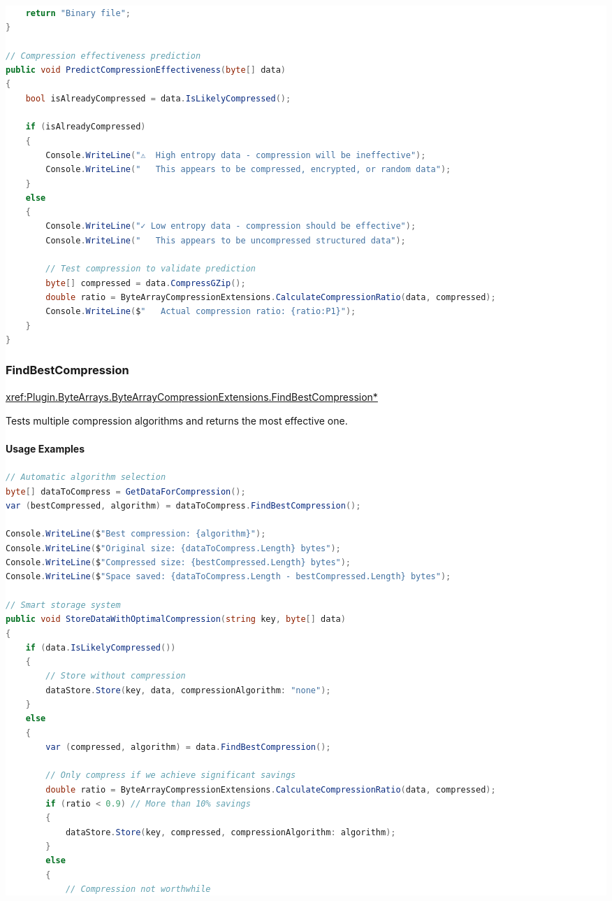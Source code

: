 ```csharp
    return "Binary file";
}

// Compression effectiveness prediction
public void PredictCompressionEffectiveness(byte[] data)
{
    bool isAlreadyCompressed = data.IsLikelyCompressed();

    if (isAlreadyCompressed)
    {
        Console.WriteLine("⚠️  High entropy data - compression will be ineffective");
        Console.WriteLine("   This appears to be compressed, encrypted, or random data");
    }
    else
    {
        Console.WriteLine("✓ Low entropy data - compression should be effective");
        Console.WriteLine("   This appears to be uncompressed structured data");

        // Test compression to validate prediction
        byte[] compressed = data.CompressGZip();
        double ratio = ByteArrayCompressionExtensions.CalculateCompressionRatio(data, compressed);
        Console.WriteLine($"   Actual compression ratio: {ratio:P1}");
    }
}
```

### FindBestCompression
<xref:Plugin.ByteArrays.ByteArrayCompressionExtensions.FindBestCompression*>

Tests multiple compression algorithms and returns the most effective one.

#### Usage Examples

```csharp
// Automatic algorithm selection
byte[] dataToCompress = GetDataForCompression();
var (bestCompressed, algorithm) = dataToCompress.FindBestCompression();

Console.WriteLine($"Best compression: {algorithm}");
Console.WriteLine($"Original size: {dataToCompress.Length} bytes");
Console.WriteLine($"Compressed size: {bestCompressed.Length} bytes");
Console.WriteLine($"Space saved: {dataToCompress.Length - bestCompressed.Length} bytes");

// Smart storage system
public void StoreDataWithOptimalCompression(string key, byte[] data)
{
    if (data.IsLikelyCompressed())
    {
        // Store without compression
        dataStore.Store(key, data, compressionAlgorithm: "none");
    }
    else
    {
        var (compressed, algorithm) = data.FindBestCompression();

        // Only compress if we achieve significant savings
        double ratio = ByteArrayCompressionExtensions.CalculateCompressionRatio(data, compressed);
        if (ratio < 0.9) // More than 10% savings
        {
            dataStore.Store(key, compressed, compressionAlgorithm: algorithm);
        }
        else
        {
            // Compression not worthwhile
```